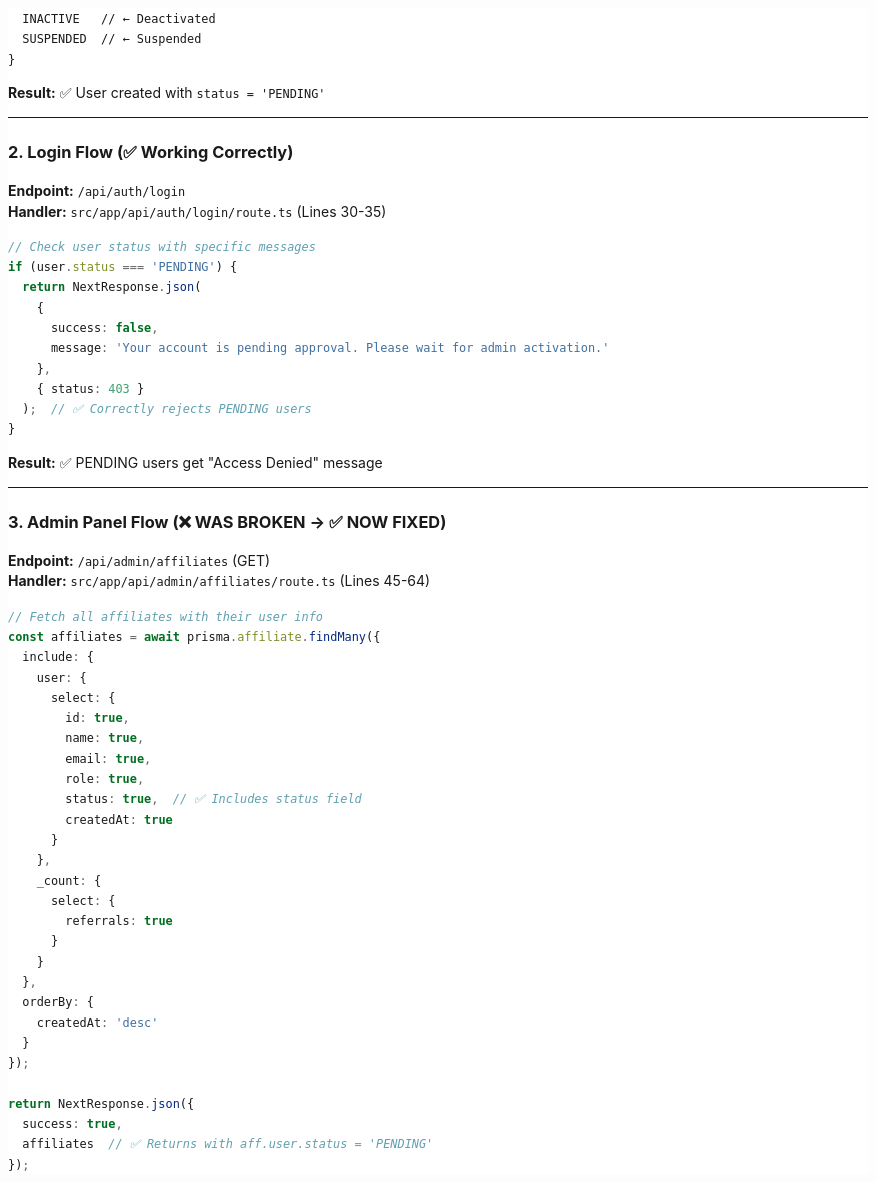 ```prisma
  INACTIVE   // ← Deactivated
  SUSPENDED  // ← Suspended
}
```

**Result:** ✅ User created with `status = 'PENDING'`

---

### 2. Login Flow (✅ Working Correctly)

**Endpoint:** `/api/auth/login`  
**Handler:** `src/app/api/auth/login/route.ts` (Lines 30-35)

```typescript
// Check user status with specific messages
if (user.status === 'PENDING') {
  return NextResponse.json(
    { 
      success: false, 
      message: 'Your account is pending approval. Please wait for admin activation.' 
    },
    { status: 403 }
  );  // ✅ Correctly rejects PENDING users
}
```

**Result:** ✅ PENDING users get "Access Denied" message

---

### 3. Admin Panel Flow (❌ WAS BROKEN → ✅ NOW FIXED)

**Endpoint:** `/api/admin/affiliates` (GET)  
**Handler:** `src/app/api/admin/affiliates/route.ts` (Lines 45-64)

```typescript
// Fetch all affiliates with their user info
const affiliates = await prisma.affiliate.findMany({
  include: {
    user: {
      select: {
        id: true,
        name: true,
        email: true,
        role: true,
        status: true,  // ✅ Includes status field
        createdAt: true
      }
    },
    _count: {
      select: {
        referrals: true
      }
    }
  },
  orderBy: {
    createdAt: 'desc'
  }
});

return NextResponse.json({
  success: true,
  affiliates  // ✅ Returns with aff.user.status = 'PENDING'
});
```
